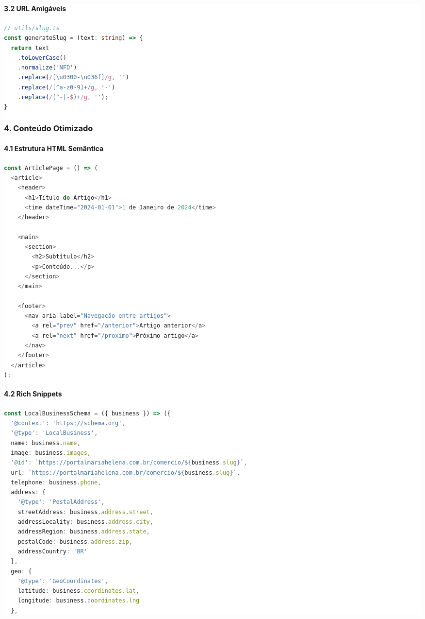 #### 3.2 URL Amigáveis
```typescript
// utils/slug.ts
const generateSlug = (text: string) => {
  return text
    .toLowerCase()
    .normalize('NFD')
    .replace(/[\u0300-\u036f]/g, '')
    .replace(/[^a-z0-9]+/g, '-')
    .replace(/(^-|-$)+/g, '');
}
```

### 4. Conteúdo Otimizado

#### 4.1 Estrutura HTML Semântica
```typescript
const ArticlePage = () => (
  <article>
    <header>
      <h1>Título do Artigo</h1>
      <time dateTime="2024-01-01">1 de Janeiro de 2024</time>
    </header>
    
    <main>
      <section>
        <h2>Subtítulo</h2>
        <p>Conteúdo...</p>
      </section>
    </main>
    
    <footer>
      <nav aria-label="Navegação entre artigos">
        <a rel="prev" href="/anterior">Artigo anterior</a>
        <a rel="next" href="/proximo">Próximo artigo</a>
      </nav>
    </footer>
  </article>
);
```

#### 4.2 Rich Snippets
```typescript
const LocalBusinessSchema = ({ business }) => ({
  '@context': 'https://schema.org',
  '@type': 'LocalBusiness',
  name: business.name,
  image: business.images,
  '@id': `https://portalmariahelena.com.br/comercio/${business.slug}`,
  url: `https://portalmariahelena.com.br/comercio/${business.slug}`,
  telephone: business.phone,
  address: {
    '@type': 'PostalAddress',
    streetAddress: business.address.street,
    addressLocality: business.address.city,
    addressRegion: business.address.state,
    postalCode: business.address.zip,
    addressCountry: 'BR'
  },
  geo: {
    '@type': 'GeoCoordinates',
    latitude: business.coordinates.lat,
    longitude: business.coordinates.lng
  },
```